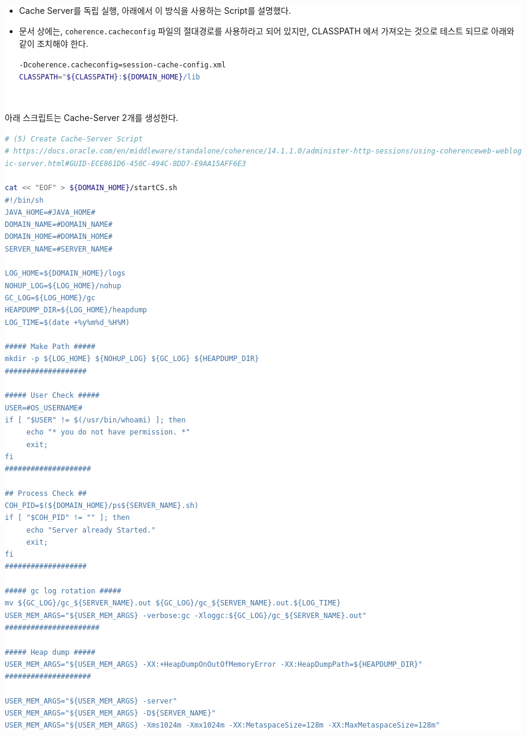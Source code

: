   * Cache Server를 독립 실행, 아래에서 이 방식을 사용하는 Script를 설명했다.

  * 문서 상에는, `coherence.cacheconfig` 파일의 절대경로를 사용하라고 되어 있지만, CLASSPATH 에서 가져오는 것으로 테스트 되므로 아래와 같이 조치해야 한다.

    ```sh
    -Dcoherence.cacheconfig=session-cache-config.xml
    CLASSPATH="${CLASSPATH}:${DOMAIN_HOME}/lib
    ```

<br>


아래 스크립트는 Cache-Server 2개를 생성한다.

```sh
# (5) Create Cache-Server Script
# https://docs.oracle.com/en/middleware/standalone/coherence/14.1.1.0/administer-http-sessions/using-coherenceweb-weblogic-server.html#GUID-ECE861D6-450C-494C-8DD7-E9AA15AFF6E3

cat << "EOF" > ${DOMAIN_HOME}/startCS.sh
#!/bin/sh
JAVA_HOME=#JAVA_HOME#
DOMAIN_NAME=#DOMAIN_NAME#
DOMAIN_HOME=#DOMAIN_HOME#
SERVER_NAME=#SERVER_NAME#

LOG_HOME=${DOMAIN_HOME}/logs
NOHUP_LOG=${LOG_HOME}/nohup
GC_LOG=${LOG_HOME}/gc
HEAPDUMP_DIR=${LOG_HOME}/heapdump
LOG_TIME=$(date +%y%m%d_%H%M)

##### Make Path #####
mkdir -p ${LOG_HOME} ${NOHUP_LOG} ${GC_LOG} ${HEAPDUMP_DIR}
###################

##### User Check #####
USER=#OS_USERNAME#
if [ "$USER" != $(/usr/bin/whoami) ]; then
     echo "* you do not have permission. *"
     exit;
fi
####################

## Process Check ##
COH_PID=$(${DOMAIN_HOME}/ps${SERVER_NAME}.sh)
if [ "$COH_PID" != "" ]; then
     echo "Server already Started."
     exit;
fi
###################

##### gc log rotation #####
mv ${GC_LOG}/gc_${SERVER_NAME}.out ${GC_LOG}/gc_${SERVER_NAME}.out.${LOG_TIME}
USER_MEM_ARGS="${USER_MEM_ARGS} -verbose:gc -Xloggc:${GC_LOG}/gc_${SERVER_NAME}.out"
######################

##### Heap dump #####
USER_MEM_ARGS="${USER_MEM_ARGS} -XX:+HeapDumpOnOutOfMemoryError -XX:HeapDumpPath=${HEAPDUMP_DIR}"
####################

USER_MEM_ARGS="${USER_MEM_ARGS} -server"
USER_MEM_ARGS="${USER_MEM_ARGS} -D${SERVER_NAME}"
USER_MEM_ARGS="${USER_MEM_ARGS} -Xms1024m -Xmx1024m -XX:MetaspaceSize=128m -XX:MaxMetaspaceSize=128m"
```